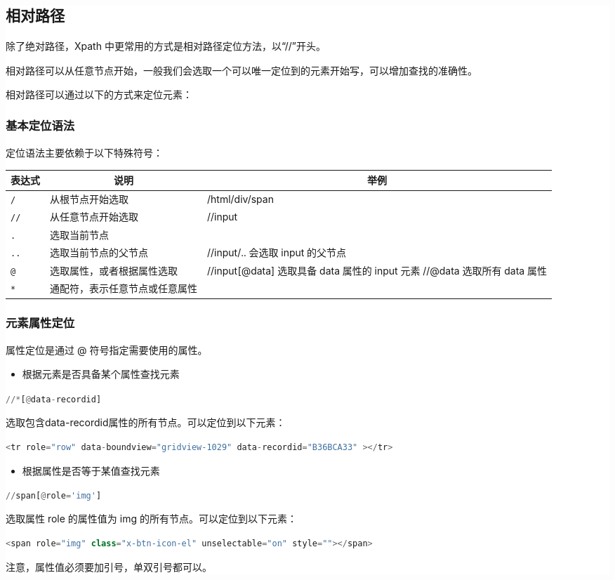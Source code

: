 ## 相对路径

除了绝对路径，Xpath 中更常用的方式是相对路径定位方法，以“//”开头。

相对路径可以从任意节点开始，一般我们会选取一个可以唯一定位到的元素开始写，可以增加查找的准确性。

相对路径可以通过以下的方式来定位元素：

### 基本定位语法

定位语法主要依赖于以下特殊符号：

|表达式|说明|举例|
| --- |--- |--- |
 | `/` | 从根节点开始选取 | /html/div/span|
 | `//` | 从任意节点开始选取 | //input|
 | `.` | 选取当前节点 | |
 | `..` | 选取当前节点的父节点 | //input/.. 会选取 input 的父节点|
 | `@` | 选取属性，或者根据属性选取 | //input[@data] 选取具备 data 属性的 input 元素 //@data 选取所有 data 属性|
 | `*` | 通配符，表示任意节点或任意属性 | |

### 元素属性定位

属性定位是通过 @ 符号指定需要使用的属性。

+ 根据元素是否具备某个属性查找元素

```python
//*[@data-recordid]

```

选取包含data-recordid属性的所有节点。可以定位到以下元素：

```python
<tr role="row" data-boundview="gridview-1029" data-recordid="B36BCA33" ></tr>

```

+ 根据属性是否等于某值查找元素

```python
//span[@role='img']

```

选取属性 role 的属性值为 img 的所有节点。可以定位到以下元素：

```python
<span role="img" class="x-btn-icon-el" unselectable="on" style=""></span>

```

注意，属性值必须要加引号，单双引号都可以。
